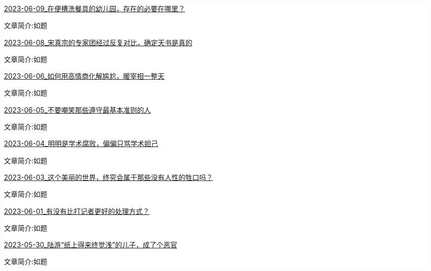 

[2023-06-09_在便槽洗餐具的幼儿园，存在的必要在哪里？](http://mp.weixin.qq.com/s?__biz=MzIxOTIzNjQxNA==&mid=2650318357&idx=2&sn=05447f6847b7705d8af9d5013333f000&chksm=8fd25744b8a5de520f72c994b54b19cf3aa0e6af77e6f6ecef88cfe5061f2de4933d6f8f3eff#rd)

文章简介:如题



[2023-06-08_宋真宗的专家团经过反复对比，确定天书是真的](http://mp.weixin.qq.com/s?__biz=MzIxOTIzNjQxNA==&mid=2650318232&idx=1&sn=df3a9beeb583c85815187f943ae7ce3d&chksm=8fd254c9b8a5dddfe53ff5aa8e074cc84a03610e03f7e37af6bb5be3ac893366a75ddd29cc80#rd)

文章简介:如题



[2023-06-06_如何用高情商化解尴尬，暖宰相一整天](http://mp.weixin.qq.com/s?__biz=MzIxOTIzNjQxNA==&mid=2650318228&idx=1&sn=0a79f15319c3ebc63b7c31117d8df991&chksm=8fd254c5b8a5ddd363a2a91360f77ba15026566a9575426457562bffdab42075951d819d9a8a#rd)

文章简介:如题



[2023-06-05_不要嘲笑那些遵守最基本准则的人](http://mp.weixin.qq.com/s?__biz=MzIxOTIzNjQxNA==&mid=2650318224&idx=1&sn=0b23dd9d89b1b7be833dfe8738cf6169&chksm=8fd254c1b8a5ddd7e5b7a39587407ee7d66fa9335f8363db8854e9e89c9069dac899348d4abd#rd)

文章简介:如题



[2023-06-04_明明是学术腐败，偏偏只骂学术妲己](http://mp.weixin.qq.com/s?__biz=MzIxOTIzNjQxNA==&mid=2650318218&idx=1&sn=0fff009defba835d921da10bfa4a6f6a&chksm=8fd254dbb8a5ddcd345a99679e79cea5ea5caac37cd388b8b03c279578a3cfe52bf57e69d84c#rd)

文章简介:如题



[2023-06-03_这个美丽的世界，终究会属于那些没有人性的牲口吗？](http://mp.weixin.qq.com/s?__biz=MzIxOTIzNjQxNA==&mid=2650318214&idx=1&sn=7b61deac10aa1f863673f6b24e25dd57&chksm=8fd254d7b8a5ddc1b0334555ea5f0339d8b119b807b2ae791db1b75b15f46d8ce836d4d6b214#rd)

文章简介:如题



[2023-06-01_有没有比打记者更好的处理方式？](http://mp.weixin.qq.com/s?__biz=MzIxOTIzNjQxNA==&mid=2650318209&idx=1&sn=a717e04338e1064a687a42604fc25048&chksm=8fd254d0b8a5ddc675c136f3a0562cf78257482a2793c600c1498af8bd4239a35ea372296eb6#rd)

文章简介:如题



[2023-05-30_陆游“纸上得来终觉浅”的儿子，成了个恶官](http://mp.weixin.qq.com/s?__biz=MzIxOTIzNjQxNA==&mid=2650318204&idx=2&sn=0246b6a147f4bd2732706b1587569464&chksm=8fd2542db8a5dd3b483318a307e65f0ae30a8acfe17cf29300156d8c0ee536af04f8cc6cc5a8#rd)

文章简介:如题


